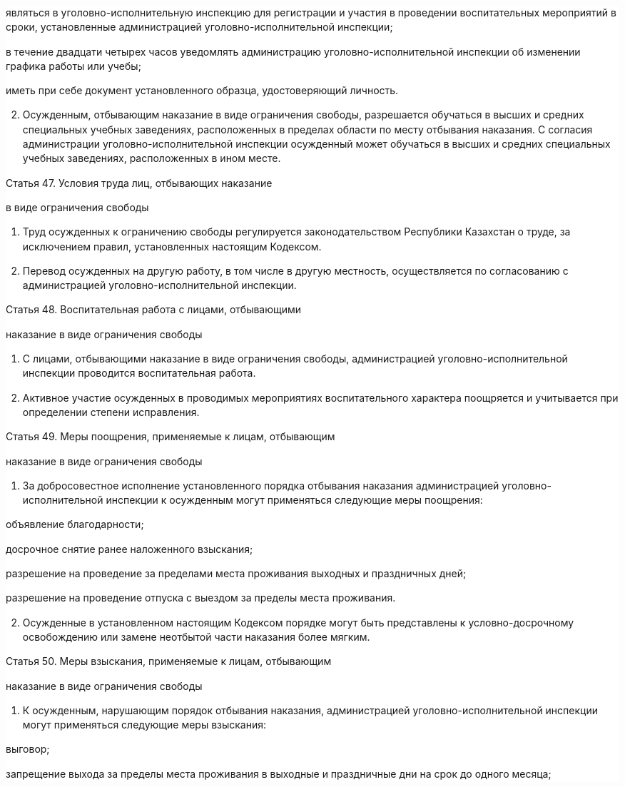 являться в уголовно-исполнительную инспекцию для регистрации и участия в проведении воспитательных мероприятий в сроки, установленные администрацией уголовно-исполнительной инспекции;

в течение двадцати четырех часов уведомлять администрацию уголовно-исполнительной инспекции об изменении графика работы или учебы;

иметь при себе документ установленного образца, удостоверяющий личность.

2. Осужденным, отбывающим наказание в виде ограничения свободы, разрешается обучаться в высших и средних специальных учебных заведениях, расположенных в пределах области по месту отбывания наказания. С согласия администрации уголовно-исполнительной инспекции осужденный может обучаться в высших и средних специальных учебных заведениях, расположенных в ином месте.

Статья 47. Условия труда лиц, отбывающих наказание

в виде ограничения свободы

1. Труд осужденных к ограничению свободы регулируется законодательством Республики Казахстан о труде, за исключением правил, установленных настоящим Кодексом.

2. Перевод осужденных на другую работу, в том числе в другую местность, осуществляется по согласованию с администрацией уголовно-исполнительной инспекции.

Статья 48. Воспитательная работа с лицами, отбывающими

наказание в виде ограничения свободы

1. С лицами, отбывающими наказание в виде ограничения свободы, администрацией уголовно-исполнительной инспекции проводится воспитательная работа.

2. Активное участие осужденных в проводимых мероприятиях воспитательного характера поощряется и учитывается при определении степени исправления.

Статья 49. Меры поощрения, применяемые к лицам, отбывающим

наказание в виде ограничения свободы

1. За добросовестное исполнение установленного порядка отбывания наказания администрацией уголовно-исполнительной инспекции к осужденным могут применяться следующие меры поощрения:

объявление благодарности;

досрочное снятие ранее наложенного взыскания;

разрешение на проведение за пределами места проживания выходных и праздничных дней;

разрешение на проведение отпуска с выездом за пределы места проживания.

2. Осужденные в установленном настоящим Кодексом порядке могут быть представлены к условно-досрочному освобождению или замене неотбытой части наказания более мягким.

Статья 50. Меры взыскания, применяемые к лицам, отбывающим

наказание в виде ограничения свободы

1. К осужденным, нарушающим порядок отбывания наказания, администрацией уголовно-исполнительной инспекции могут применяться следующие меры взыскания:

выговор;

запрещение выхода за пределы места проживания в выходные и праздничные дни на срок до одного месяца;

